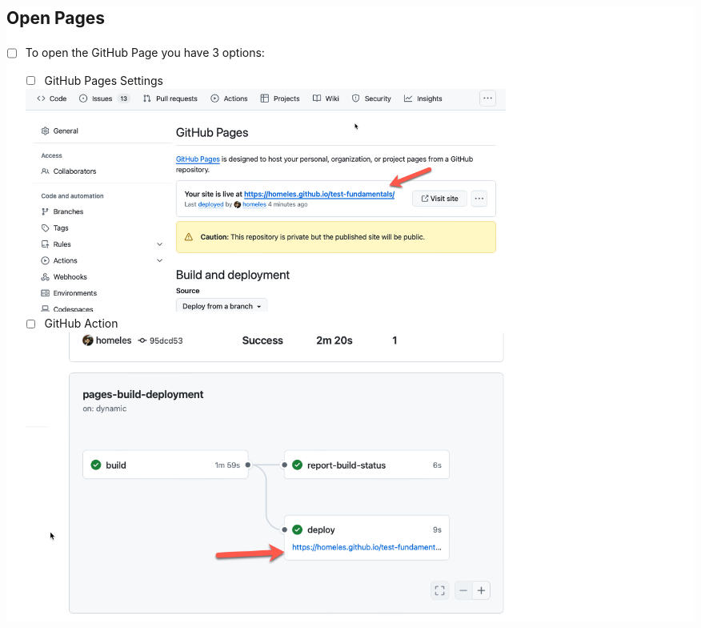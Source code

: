 ## Open Pages

- [ ] To open the GitHub Page you have 3 options:
  - [ ] GitHub Pages Settings
  
  <img width="600" alt="image" src="../images/04_GitHubPages4.png">
  
  - [ ] GitHub Action
  
  <img width="600" alt="image" src="../images/04_GitHubPages5.png">
  